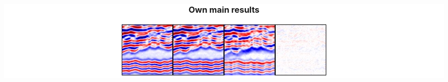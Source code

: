 ### <p align="center"> Own main results </p>
<p align="center"> <img width="400" src="imgs/9.png"> </p>
